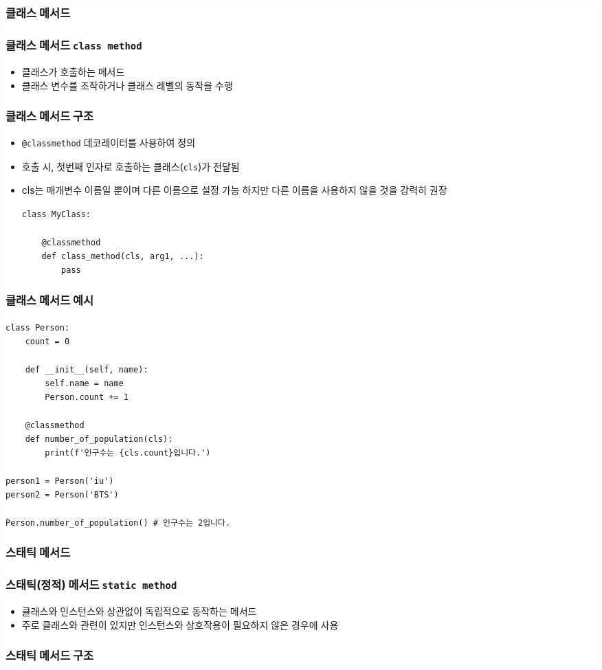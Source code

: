### 클래스 메서드

### 클래스 메서드 `class method`

- 클래스가 호출하는 메서드
- 클래스 변수를 조작하거나 클래스 레벨의 동작을 수행

### 클래스 메서드 구조

- `@classmethod` 데코레이터를 사용하여 정의
- 호출 시, 첫번째 인자로 호출하는 클래스(`cls`)가 전달됨
- cls는 매개변수 이름일 뿐이며 다른 이름으로 설정 가능 하지만 다른 이름을 사용하지 않을 것을 강력히 권장
    
    ```
    class MyClass:
    
        @classmethod
        def class_method(cls, arg1, ...):
            pass
    
    ```
    

### 클래스 메서드 예시

```
class Person:
    count = 0

    def __init__(self, name):
        self.name = name
        Person.count += 1

    @classmethod
    def number_of_population(cls):
        print(f'인구수는 {cls.count}입니다.')

person1 = Person('iu')
person2 = Person('BTS')

Person.number_of_population() # 인구수는 2입니다.

```

### 스태틱 메서드

### 스태틱(정적) 메서드 `static method`

- 클래스와 인스턴스와 상관없이 독립적으로 동작하는 메서드
- 주로 클래스와 관련이 있지만 인스턴스와 상호작용이 필요하지 않은 경우에 사용

### 스태틱 메서드 구조
